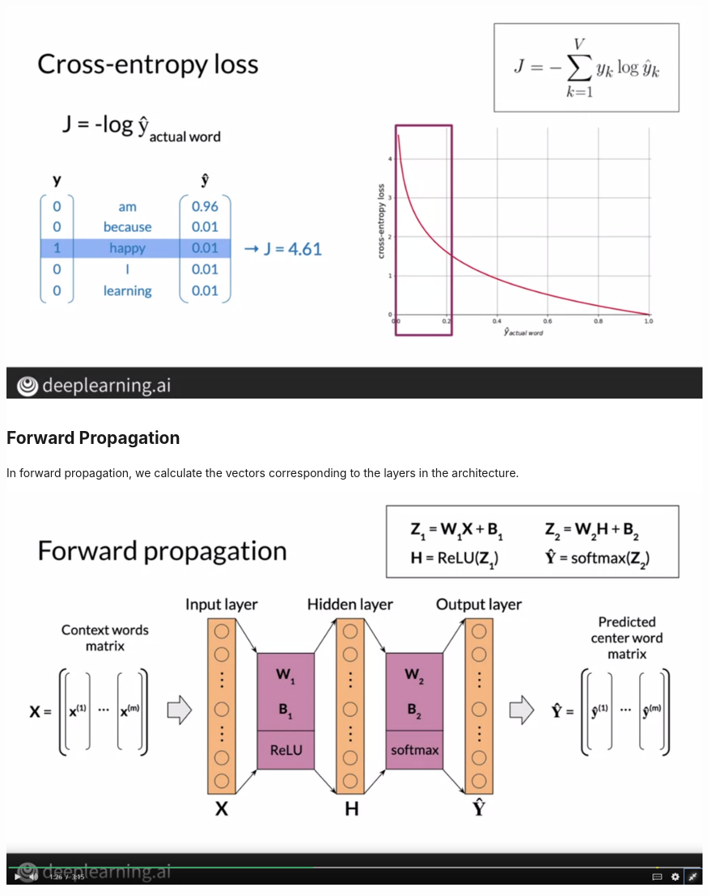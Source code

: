 ![CrossEntropy](images/image25.png)

## Forward Propagation

<p>In forward propagation, we calculate the vectors corresponding to the layers in the architecture.</p>

![Forward](images/image26.png)

